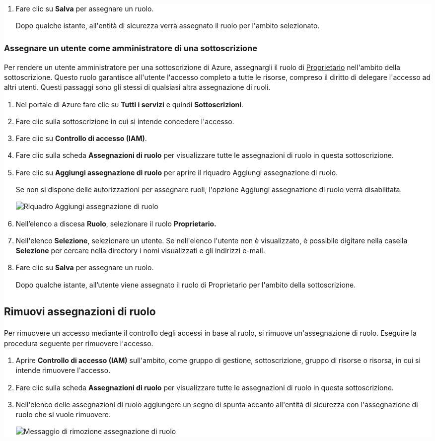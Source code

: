 1. Fare clic su **Salva** per assegnare un ruolo.

   Dopo qualche istante, all'entità di sicurezza verrà assegnato il ruolo per l'ambito selezionato.

### <a name="assign-a-user-as-an-administrator-of-a-subscription"></a>Assegnare un utente come amministratore di una sottoscrizione

Per rendere un utente amministratore per una sottoscrizione di Azure, assegnargli il ruolo di [Proprietario](built-in-roles.md#owner) nell'ambito della sottoscrizione. Questo ruolo garantisce all'utente l'accesso completo a tutte le risorse, compreso il diritto di delegare l'accesso ad altri utenti. Questi passaggi sono gli stessi di qualsiasi altra assegnazione di ruoli.

1. Nel portale di Azure fare clic su **Tutti i servizi** e quindi **Sottoscrizioni**.

1. Fare clic sulla sottoscrizione in cui si intende concedere l'accesso.

1. Fare clic su **Controllo di accesso (IAM)**.

1. Fare clic sulla scheda **Assegnazioni di ruolo** per visualizzare tutte le assegnazioni di ruolo in questa sottoscrizione.

1. Fare clic su **Aggiungi assegnazione di ruolo** per aprire il riquadro Aggiungi assegnazione di ruolo.

   Se non si dispone delle autorizzazioni per assegnare ruoli, l'opzione Aggiungi assegnazione di ruolo verrà disabilitata.

   ![Riquadro Aggiungi assegnazione di ruolo](./media/role-assignments-portal/add-role-assignment.png)

1. Nell’elenco a discesa **Ruolo**, selezionare il ruolo **Proprietario.**

1. Nell'elenco **Selezione**, selezionare un utente. Se nell'elenco l'utente non è visualizzato, è possibile digitare nella casella **Selezione** per cercare nella directory i nomi visualizzati e gli indirizzi e-mail.

1. Fare clic su **Salva** per assegnare un ruolo.

   Dopo qualche istante, all’utente viene assegnato il ruolo di Proprietario per l'ambito della sottoscrizione.

## <a name="remove-role-assignments"></a>Rimuovi assegnazioni di ruolo

Per rimuovere un accesso mediante il controllo degli accessi in base al ruolo, si rimuove un'assegnazione di ruolo. Eseguire la procedura seguente per rimuovere l'accesso.

1. Aprire **Controllo di accesso (IAM)** sull'ambito, come gruppo di gestione, sottoscrizione, gruppo di risorse o risorsa, in cui si intende rimuovere l'accesso.

1. Fare clic sulla scheda **Assegnazioni di ruolo** per visualizzare tutte le assegnazioni di ruolo in questa sottoscrizione.

1. Nell'elenco delle assegnazioni di ruolo aggiungere un segno di spunta accanto all'entità di sicurezza con l'assegnazione di ruolo che si vuole rimuovere.

   ![Messaggio di rimozione assegnazione di ruolo](./media/role-assignments-portal/remove-role-assignment-select.png)
